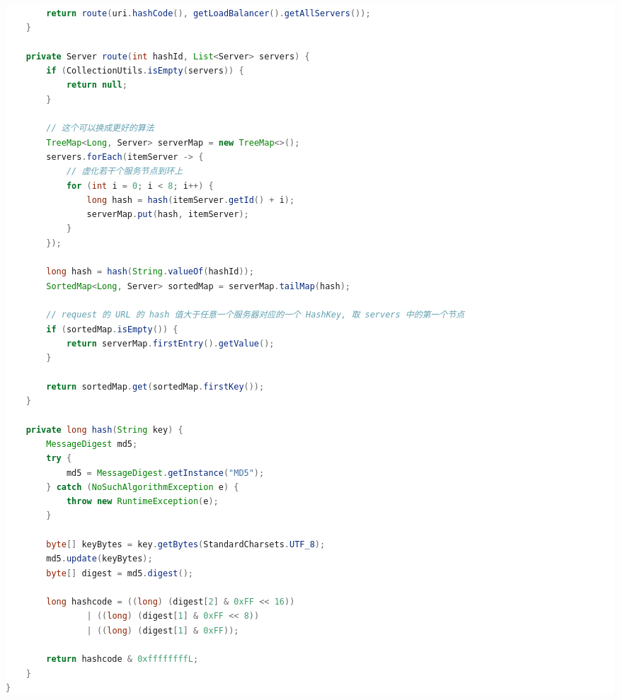 ```java
        return route(uri.hashCode(), getLoadBalancer().getAllServers());
    }

    private Server route(int hashId, List<Server> servers) {
        if (CollectionUtils.isEmpty(servers)) {
            return null;
        }

        // 这个可以换成更好的算法
        TreeMap<Long, Server> serverMap = new TreeMap<>();
        servers.forEach(itemServer -> {
            // 虚化若干个服务节点到环上
            for (int i = 0; i < 8; i++) {
                long hash = hash(itemServer.getId() + i);
                serverMap.put(hash, itemServer);
            }
        });

        long hash = hash(String.valueOf(hashId));
        SortedMap<Long, Server> sortedMap = serverMap.tailMap(hash);

        // request 的 URL 的 hash 值大于任意一个服务器对应的一个 HashKey, 取 servers 中的第一个节点
        if (sortedMap.isEmpty()) {
            return serverMap.firstEntry().getValue();
        }

        return sortedMap.get(sortedMap.firstKey());
    }

    private long hash(String key) {
        MessageDigest md5;
        try {
            md5 = MessageDigest.getInstance("MD5");
        } catch (NoSuchAlgorithmException e) {
            throw new RuntimeException(e);
        }

        byte[] keyBytes = key.getBytes(StandardCharsets.UTF_8);
        md5.update(keyBytes);
        byte[] digest = md5.digest();

        long hashcode = ((long) (digest[2] & 0xFF << 16))
                | ((long) (digest[1] & 0xFF << 8))
                | ((long) (digest[1] & 0xFF));

        return hashcode & 0xffffffffL;
    }
}
```
